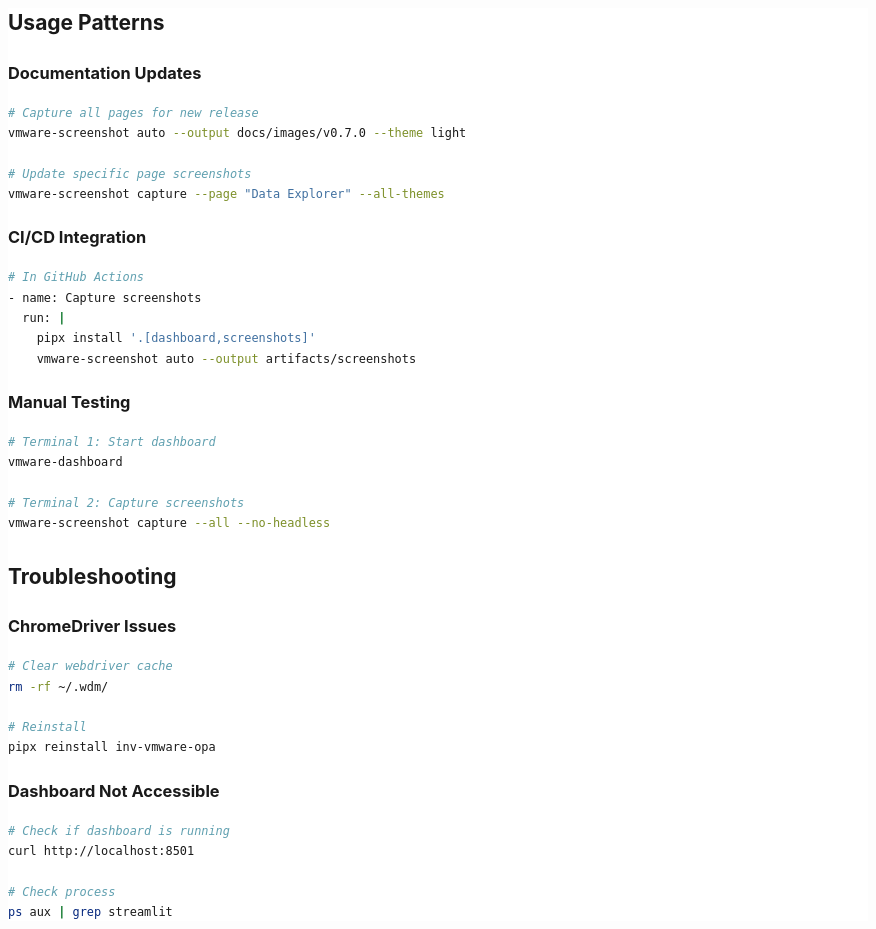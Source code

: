 ## Usage Patterns

### Documentation Updates

```bash
# Capture all pages for new release
vmware-screenshot auto --output docs/images/v0.7.0 --theme light

# Update specific page screenshots
vmware-screenshot capture --page "Data Explorer" --all-themes
```

### CI/CD Integration

```bash
# In GitHub Actions
- name: Capture screenshots
  run: |
    pipx install '.[dashboard,screenshots]'
    vmware-screenshot auto --output artifacts/screenshots
```

### Manual Testing

```bash
# Terminal 1: Start dashboard
vmware-dashboard

# Terminal 2: Capture screenshots
vmware-screenshot capture --all --no-headless
```

## Troubleshooting

### ChromeDriver Issues

```bash
# Clear webdriver cache
rm -rf ~/.wdm/

# Reinstall
pipx reinstall inv-vmware-opa
```

### Dashboard Not Accessible

```bash
# Check if dashboard is running
curl http://localhost:8501

# Check process
ps aux | grep streamlit
```
